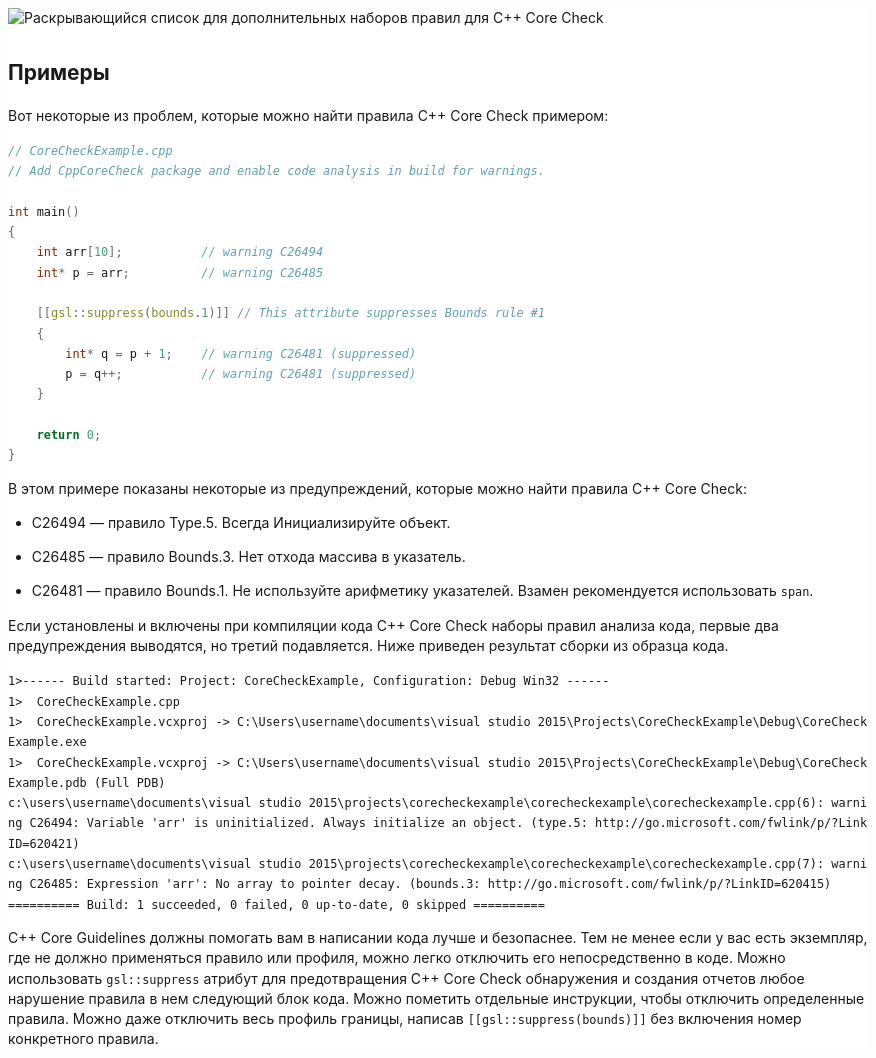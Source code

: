  ![Раскрывающийся список для дополнительных наборов правил для C++ Core Check](media/cppcorecheck_codeanalysis_extensions.png)

## <a name="examples"></a>Примеры
 Вот некоторые из проблем, которые можно найти правила C++ Core Check примером:

```cpp
// CoreCheckExample.cpp
// Add CppCoreCheck package and enable code analysis in build for warnings.

int main()
{
    int arr[10];           // warning C26494
    int* p = arr;          // warning C26485

    [[gsl::suppress(bounds.1)]] // This attribute suppresses Bounds rule #1
    {
        int* q = p + 1;    // warning C26481 (suppressed)
        p = q++;           // warning C26481 (suppressed)
    }

    return 0;
}
```

В этом примере показаны некоторые из предупреждений, которые можно найти правила C++ Core Check:

- C26494 — правило Type.5. Всегда Инициализируйте объект.

- C26485 — правило Bounds.3. Нет отхода массива в указатель.

- C26481 — правило Bounds.1. Не используйте арифметику указателей. Взамен рекомендуется использовать `span`.

Если установлены и включены при компиляции кода C++ Core Check наборы правил анализа кода, первые два предупреждения выводятся, но третий подавляется. Ниже приведен результат сборки из образца кода.

```Output
1>------ Build started: Project: CoreCheckExample, Configuration: Debug Win32 ------
1>  CoreCheckExample.cpp
1>  CoreCheckExample.vcxproj -> C:\Users\username\documents\visual studio 2015\Projects\CoreCheckExample\Debug\CoreCheckExample.exe
1>  CoreCheckExample.vcxproj -> C:\Users\username\documents\visual studio 2015\Projects\CoreCheckExample\Debug\CoreCheckExample.pdb (Full PDB)
c:\users\username\documents\visual studio 2015\projects\corecheckexample\corecheckexample\corecheckexample.cpp(6): warning C26494: Variable 'arr' is uninitialized. Always initialize an object. (type.5: http://go.microsoft.com/fwlink/p/?LinkID=620421)
c:\users\username\documents\visual studio 2015\projects\corecheckexample\corecheckexample\corecheckexample.cpp(7): warning C26485: Expression 'arr': No array to pointer decay. (bounds.3: http://go.microsoft.com/fwlink/p/?LinkID=620415)
========== Build: 1 succeeded, 0 failed, 0 up-to-date, 0 skipped ==========
```

C++ Core Guidelines должны помогать вам в написании кода лучше и безопаснее. Тем не менее если у вас есть экземпляр, где не должно применяться правило или профиля, можно легко отключить его непосредственно в коде. Можно использовать `gsl::suppress` атрибут для предотвращения C++ Core Check обнаружения и создания отчетов любое нарушение правила в нем следующий блок кода. Можно пометить отдельные инструкции, чтобы отключить определенные правила. Можно даже отключить весь профиль границы, написав `[[gsl::suppress(bounds)]]` без включения номер конкретного правила.

